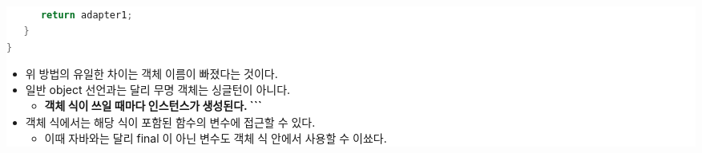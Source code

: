 ```kotlin
      return adapter1;
   }
}
```

- 위 방법의 유일한 차이는 객체 이름이 빠졌다는 것이다.
- 일반 object 선언과는 달리 무명 객체는 싱글턴이 아니다.
  - **객체 식이 쓰일 때마다 인스턴스가 생성된다. ```**
- 객체 식에서는 해당 식이 포함된 함수의 변수에 접근할 수 있다.
  - 이때 자바와는 달리 final 이 아닌 변수도 객체 식 안에서 사용할 수 이쑈다.
